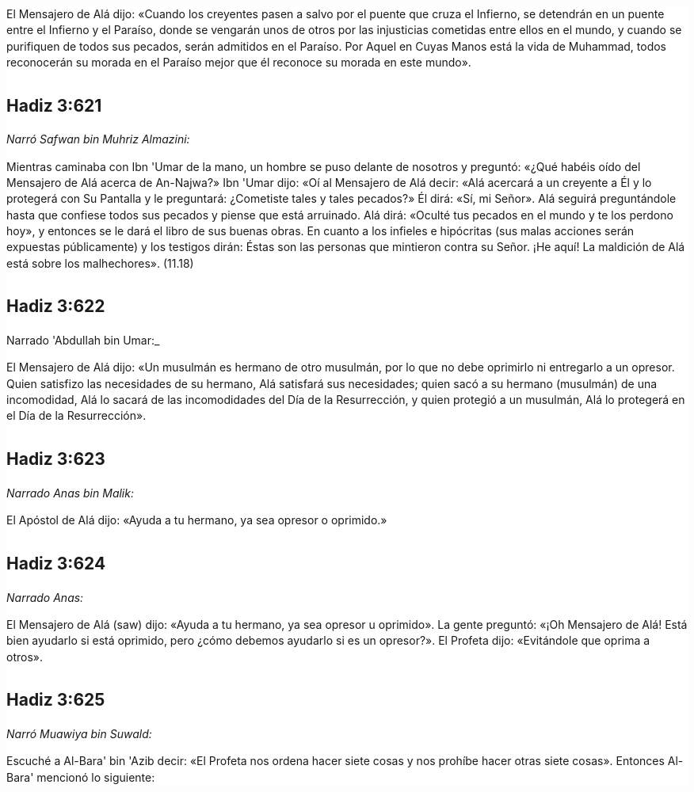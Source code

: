El Mensajero de Alá dijo: «Cuando los creyentes pasen a salvo por el puente que cruza el Infierno, se detendrán en un puente entre el Infierno y el Paraíso, donde se vengarán unos de otros por las injusticias cometidas entre ellos en el mundo, y cuando se purifiquen de todos sus pecados, serán admitidos en el Paraíso. Por Aquel en Cuyas Manos está la vida de Muhammad, todos reconocerán su morada en el Paraíso mejor que él reconoce su morada en este mundo».


## Hadiz 3:621

_Narró Safwan bin Muhriz Almazini:_

Mientras caminaba con Ibn 'Umar de la mano, un hombre se puso delante de nosotros y preguntó: «¿Qué habéis oído del Mensajero de Alá acerca de An-Najwa?» Ibn 'Umar dijo: «Oí al Mensajero de Alá decir: «Alá acercará a un creyente a Él y lo protegerá con Su Pantalla y le preguntará: ¿Cometiste tales y tales pecados?» Él dirá: «Sí, mi Señor». Alá seguirá preguntándole hasta que confiese todos sus pecados y piense que está arruinado. Alá dirá: «Oculté tus pecados en el mundo y te los perdono hoy», y entonces se le dará el libro de sus buenas obras. En cuanto a los infieles e hipócritas (sus malas acciones serán expuestas públicamente) y los testigos dirán: Éstas son las personas que mintieron contra su Señor. ¡He aquí! La maldición de Alá está sobre los malhechores». (11.18)


## Hadiz 3:622

Narrado 'Abdullah bin Umar:_

El Mensajero de Alá dijo: «Un musulmán es hermano de otro musulmán, por lo que no debe oprimirlo ni entregarlo a un opresor. Quien satisfizo las necesidades de su hermano, Alá satisfará sus necesidades; quien sacó a su hermano (musulmán) de una incomodidad, Alá lo sacará de las incomodidades del Día de la Resurrección, y quien protegió a un musulmán, Alá lo protegerá en el Día de la Resurrección».


## Hadiz 3:623

_Narrado Anas bin Malik:_

El Apóstol de Alá dijo: «Ayuda a tu hermano, ya sea opresor o oprimido.»


## Hadiz 3:624

_Narrado Anas:_

El Mensajero de Alá (saw) dijo: «Ayuda a tu hermano, ya sea opresor u oprimido». La gente preguntó: «¡Oh Mensajero de Alá! Está bien ayudarlo si está oprimido, pero ¿cómo debemos ayudarlo si es un opresor?». El Profeta dijo: «Evitándole que oprima a otros».


## Hadiz 3:625

_Narró Muawiya bin Suwald:_

Escuché a Al-Bara' bin 'Azib decir: «El Profeta nos ordena hacer siete cosas y nos prohíbe hacer otras siete cosas». Entonces Al-Bara' mencionó lo siguiente:
